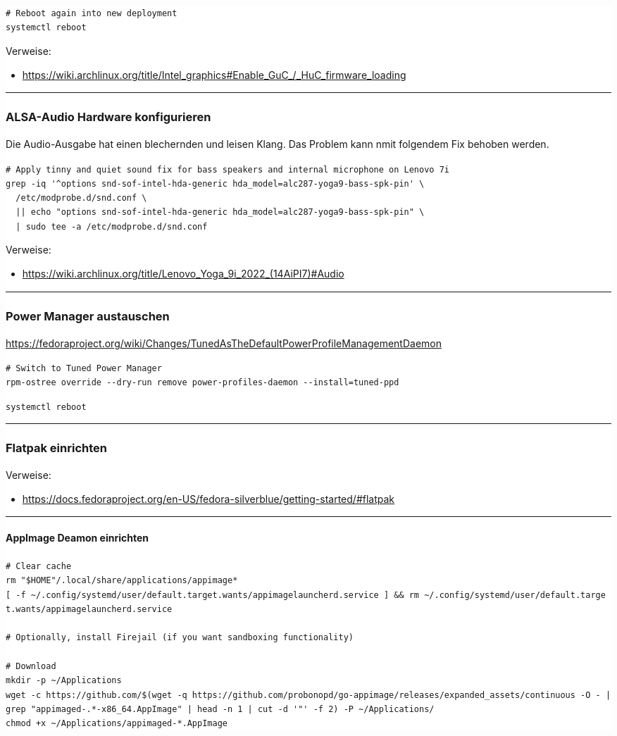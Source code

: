 ```shell
# Reboot again into new deployment
systemctl reboot
```

Verweise:

- <https://wiki.archlinux.org/title/Intel_graphics#Enable_GuC_/_HuC_firmware_loading>

---

### ALSA-Audio Hardware konfigurieren

Die Audio-Ausgabe hat einen blechernden und leisen Klang. Das Problem kann nmit folgendem Fix behoben werden.

```shell
# Apply tinny and quiet sound fix for bass speakers and internal microphone on Lenovo 7i
grep -iq '^options snd-sof-intel-hda-generic hda_model=alc287-yoga9-bass-spk-pin' \
  /etc/modprobe.d/snd.conf \
  || echo "options snd-sof-intel-hda-generic hda_model=alc287-yoga9-bass-spk-pin" \
  | sudo tee -a /etc/modprobe.d/snd.conf
```

Verweise:

- <https://wiki.archlinux.org/title/Lenovo_Yoga_9i_2022_(14AiPI7)#Audio>

---

### Power Manager austauschen

<https://fedoraproject.org/wiki/Changes/TunedAsTheDefaultPowerProfileManagementDaemon>


```shell
# Switch to Tuned Power Manager
rpm-ostree override --dry-run remove power-profiles-daemon --install=tuned-ppd
```
```shell
systemctl reboot
```


---

### Flatpak einrichten

Verweise:

- <https://docs.fedoraproject.org/en-US/fedora-silverblue/getting-started/#flatpak>

---

#### AppImage Deamon einrichten

```shell
# Clear cache
rm "$HOME"/.local/share/applications/appimage*
[ -f ~/.config/systemd/user/default.target.wants/appimagelauncherd.service ] && rm ~/.config/systemd/user/default.target.wants/appimagelauncherd.service

# Optionally, install Firejail (if you want sandboxing functionality)

# Download
mkdir -p ~/Applications
wget -c https://github.com/$(wget -q https://github.com/probonopd/go-appimage/releases/expanded_assets/continuous -O - | grep "appimaged-.*-x86_64.AppImage" | head -n 1 | cut -d '"' -f 2) -P ~/Applications/
chmod +x ~/Applications/appimaged-*.AppImage

```
